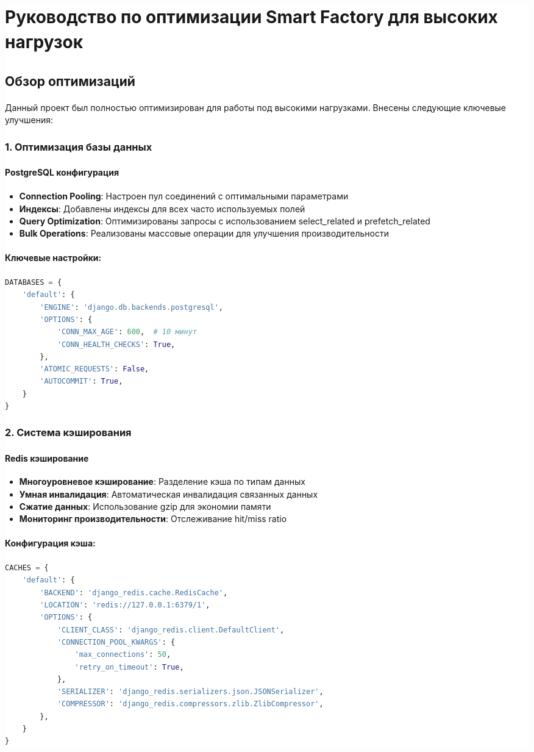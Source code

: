 # Руководство по оптимизации Smart Factory для высоких нагрузок

## Обзор оптимизаций

Данный проект был полностью оптимизирован для работы под высокими нагрузками. Внесены следующие ключевые улучшения:

### 1. Оптимизация базы данных

#### PostgreSQL конфигурация
- **Connection Pooling**: Настроен пул соединений с оптимальными параметрами
- **Индексы**: Добавлены индексы для всех часто используемых полей
- **Query Optimization**: Оптимизированы запросы с использованием select_related и prefetch_related
- **Bulk Operations**: Реализованы массовые операции для улучшения производительности

#### Ключевые настройки:
```python
DATABASES = {
    'default': {
        'ENGINE': 'django.db.backends.postgresql',
        'OPTIONS': {
            'CONN_MAX_AGE': 600,  # 10 минут
            'CONN_HEALTH_CHECKS': True,
        },
        'ATOMIC_REQUESTS': False,
        'AUTOCOMMIT': True,
    }
}
```

### 2. Система кэширования

#### Redis кэширование
- **Многоуровневое кэширование**: Разделение кэша по типам данных
- **Умная инвалидация**: Автоматическая инвалидация связанных данных
- **Сжатие данных**: Использование gzip для экономии памяти
- **Мониторинг производительности**: Отслеживание hit/miss ratio

#### Конфигурация кэша:
```python
CACHES = {
    'default': {
        'BACKEND': 'django_redis.cache.RedisCache',
        'LOCATION': 'redis://127.0.0.1:6379/1',
        'OPTIONS': {
            'CLIENT_CLASS': 'django_redis.client.DefaultClient',
            'CONNECTION_POOL_KWARGS': {
                'max_connections': 50,
                'retry_on_timeout': True,
            },
            'SERIALIZER': 'django_redis.serializers.json.JSONSerializer',
            'COMPRESSOR': 'django_redis.compressors.zlib.ZlibCompressor',
        },
    }
}
```
